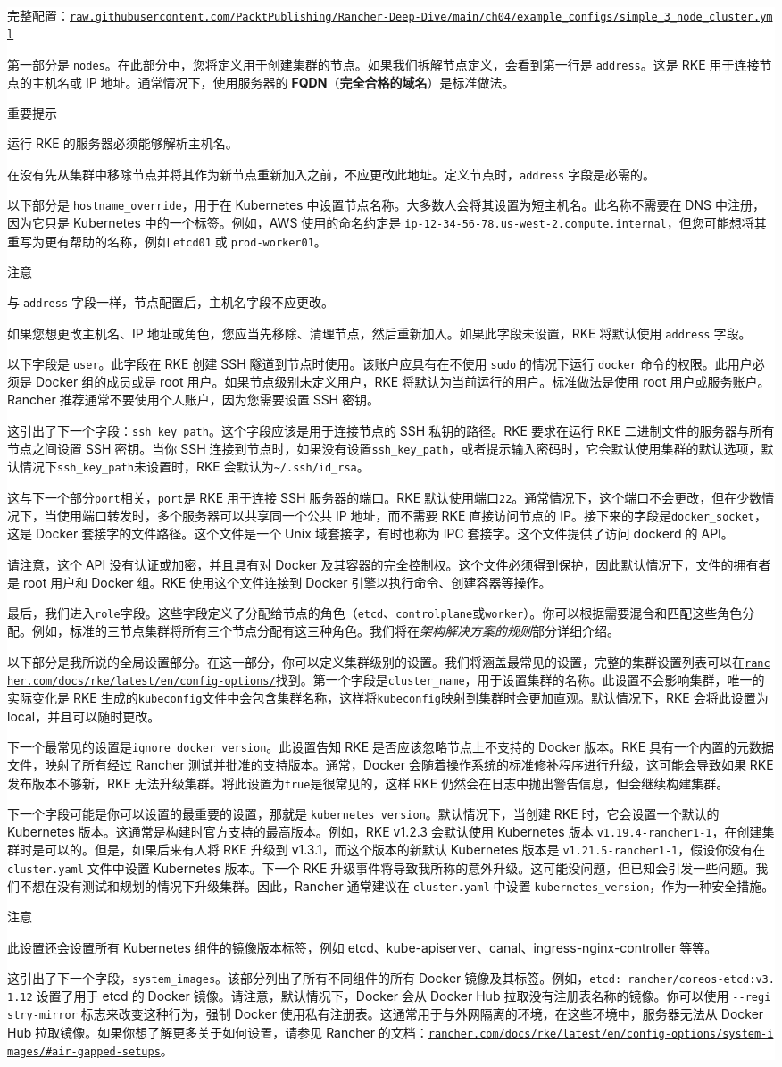 完整配置：[`raw.githubusercontent.com/PacktPublishing/Rancher-Deep-Dive/main/ch04/example_configs/simple_3_node_cluster.yml`](https://raw.githubusercontent.com/PacktPublishing/Rancher-Deep-Dive/main/ch04/example_configs/simple_3_node_cluster.yml)

第一部分是 `nodes`。在此部分中，您将定义用于创建集群的节点。如果我们拆解节点定义，会看到第一行是 `address`。这是 RKE 用于连接节点的主机名或 IP 地址。通常情况下，使用服务器的 **FQDN**（**完全合格的域名**）是标准做法。

重要提示

运行 RKE 的服务器必须能够解析主机名。

在没有先从集群中移除节点并将其作为新节点重新加入之前，不应更改此地址。定义节点时，`address` 字段是必需的。

以下部分是 `hostname_override`，用于在 Kubernetes 中设置节点名称。大多数人会将其设置为短主机名。此名称不需要在 DNS 中注册，因为它只是 Kubernetes 中的一个标签。例如，AWS 使用的命名约定是 `ip-12-34-56-78.us-west-2.compute.internal`，但您可能想将其重写为更有帮助的名称，例如 `etcd01` 或 `prod-worker01`。

注意

与 `address` 字段一样，节点配置后，主机名字段不应更改。

如果您想更改主机名、IP 地址或角色，您应当先移除、清理节点，然后重新加入。如果此字段未设置，RKE 将默认使用 `address` 字段。

以下字段是 `user`。此字段在 RKE 创建 SSH 隧道到节点时使用。该账户应具有在不使用 `sudo` 的情况下运行 `docker` 命令的权限。此用户必须是 Docker 组的成员或是 root 用户。如果节点级别未定义用户，RKE 将默认为当前运行的用户。标准做法是使用 root 用户或服务账户。Rancher 推荐通常不要使用个人账户，因为您需要设置 SSH 密钥。

这引出了下一个字段：`ssh_key_path`。这个字段应该是用于连接节点的 SSH 私钥的路径。RKE 要求在运行 RKE 二进制文件的服务器与所有节点之间设置 SSH 密钥。当你 SSH 连接到节点时，如果没有设置`ssh_key_path`，或者提示输入密码时，它会默认使用集群的默认选项，默认情况下`ssh_key_path`未设置时，RKE 会默认为`~/.ssh/id_rsa`。

这与下一个部分`port`相关，`port`是 RKE 用于连接 SSH 服务器的端口。RKE 默认使用端口`22`。通常情况下，这个端口不会更改，但在少数情况下，当使用端口转发时，多个服务器可以共享同一个公共 IP 地址，而不需要 RKE 直接访问节点的 IP。接下来的字段是`docker_socket`，这是 Docker 套接字的文件路径。这个文件是一个 Unix 域套接字，有时也称为 IPC 套接字。这个文件提供了访问 dockerd 的 API。

请注意，这个 API 没有认证或加密，并且具有对 Docker 及其容器的完全控制权。这个文件必须得到保护，因此默认情况下，文件的拥有者是 root 用户和 Docker 组。RKE 使用这个文件连接到 Docker 引擎以执行命令、创建容器等操作。

最后，我们进入`role`字段。这些字段定义了分配给节点的角色（`etcd`、`controlplane`或`worker`）。你可以根据需要混合和匹配这些角色分配。例如，标准的三节点集群将所有三个节点分配有这三种角色。我们将在*架构解决方案的规则*部分详细介绍。

以下部分是我所说的全局设置部分。在这一部分，你可以定义集群级别的设置。我们将涵盖最常见的设置，完整的集群设置列表可以在[`rancher.com/docs/rke/latest/en/config-options/`](https://rancher.com/docs/rke/latest/en/config-options/)找到。第一个字段是`cluster_name`，用于设置集群的名称。此设置不会影响集群，唯一的实际变化是 RKE 生成的`kubeconfig`文件中会包含集群名称，这样将`kubeconfig`映射到集群时会更加直观。默认情况下，RKE 会将此设置为 local，并且可以随时更改。

下一个最常见的设置是`ignore_docker_version`。此设置告知 RKE 是否应该忽略节点上不支持的 Docker 版本。RKE 具有一个内置的元数据文件，映射了所有经过 Rancher 测试并批准的支持版本。通常，Docker 会随着操作系统的标准修补程序进行升级，这可能会导致如果 RKE 发布版本不够新，RKE 无法升级集群。将此设置为`true`是很常见的，这样 RKE 仍然会在日志中抛出警告信息，但会继续构建集群。

下一个字段可能是你可以设置的最重要的设置，那就是 `kubernetes_version`。默认情况下，当创建 RKE 时，它会设置一个默认的 Kubernetes 版本。这通常是构建时官方支持的最高版本。例如，RKE v1.2.3 会默认使用 Kubernetes 版本 `v1.19.4-rancher1-1`，在创建集群时是可以的。但是，如果后来有人将 RKE 升级到 v1.3.1，而这个版本的新默认 Kubernetes 版本是 `v1.21.5-rancher1-1`，假设你没有在 `cluster.yaml` 文件中设置 Kubernetes 版本。下一个 RKE 升级事件将导致我所称的意外升级。这可能没问题，但已知会引发一些问题。我们不想在没有测试和规划的情况下升级集群。因此，Rancher 通常建议在 `cluster.yaml` 中设置 `kubernetes_version`，作为一种安全措施。

注意

此设置还会设置所有 Kubernetes 组件的镜像版本标签，例如 etcd、kube-apiserver、canal、ingress-nginx-controller 等等。

这引出了下一个字段，`system_images`。该部分列出了所有不同组件的所有 Docker 镜像及其标签。例如，`etcd: rancher/coreos-etcd:v3.1.12` 设置了用于 etcd 的 Docker 镜像。请注意，默认情况下，Docker 会从 Docker Hub 拉取没有注册表名称的镜像。你可以使用 `--registry-mirror` 标志来改变这种行为，强制 Docker 使用私有注册表。这通常用于与外网隔离的环境，在这些环境中，服务器无法从 Docker Hub 拉取镜像。如果你想了解更多关于如何设置，请参见 Rancher 的文档：[`rancher.com/docs/rke/latest/en/config-options/system-images/#air-gapped-setups`](https://rancher.com/docs/rke/latest/en/config-options/system-images/#air-gapped-setups)。
